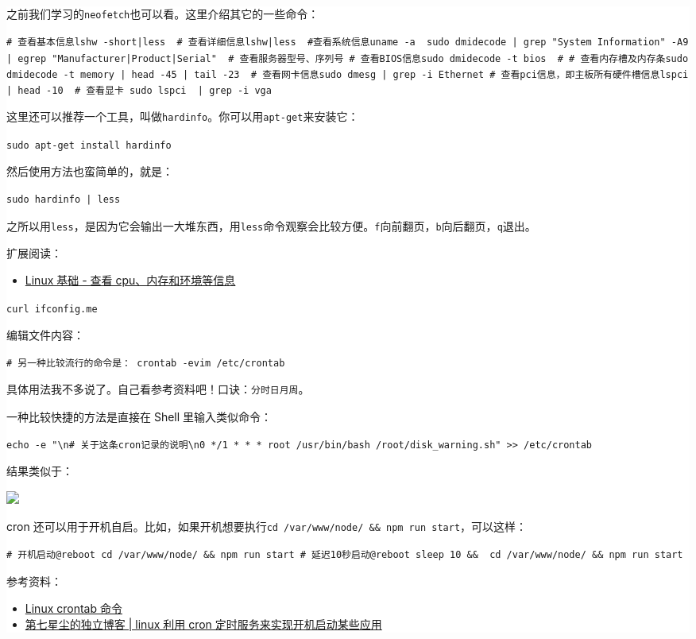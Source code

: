 之前我们学习的`neofetch`也可以看。这里介绍其它的一些命令：

```
# 查看基本信息lshw -short|less  # 查看详细信息lshw|less  #查看系统信息uname -a  sudo dmidecode | grep "System Information" -A9 | egrep "Manufacturer|Product|Serial"  # 查看服务器型号、序列号 # 查看BIOS信息sudo dmidecode -t bios  # # 查看内存槽及内存条sudo dmidecode -t memory | head -45 | tail -23  # 查看网卡信息sudo dmesg | grep -i Ethernet # 查看pci信息，即主板所有硬件槽信息lspci | head -10  # 查看显卡 sudo lspci  | grep -i vga
```

这里还可以推荐一个工具，叫做`hardinfo`。你可以用`apt-get`来安装它：

```
sudo apt-get install hardinfo
```

然后使用方法也蛮简单的，就是：

```
sudo hardinfo | less
```

之所以用`less`，是因为它会输出一大堆东西，用`less`命令观察会比较方便。`f`向前翻页，`b`向后翻页，`q`退出。

扩展阅读：

*   [Linux 基础 - 查看 cpu、内存和环境等信息](https://www.cnblogs.com/armcvai/p/16921527.html "Linux 基础-查看 cpu、内存和环境等信息")

```
curl ifconfig.me
```

编辑文件内容：

```
# 另一种比较流行的命令是： crontab -evim /etc/crontab
```

具体用法我不多说了。自己看参考资料吧！口诀：`分时日月周`。

一种比较快捷的方法是直接在 Shell 里输入类似命令：

```
echo -e "\n# 关于这条cron记录的说明\n0 */1 * * * root /usr/bin/bash /root/disk_warning.sh" >> /etc/crontab
```

结果类似于：

![](https://chevereto.hwb0307.com/images/2023/02/14/NVIDIA_Share_1ZmNKIOLy3.webp)

cron 还可以用于开机自启。比如，如果开机想要执行`cd /var/www/node/ && npm run start`，可以这样：

```
# 开机启动@reboot cd /var/www/node/ && npm run start # 延迟10秒启动@reboot sleep 10 &&  cd /var/www/node/ && npm run start
```

参考资料：

*   [Linux crontab 命令](https://www.runoob.com/linux/linux-comm-crontab.html "Linux crontab 命令")
*   [第七星尘的独立博客 | linux 利用 cron 定时服务来实现开机启动某些应用](https://blog.star7th.com/2023/02/2546.html "第七星尘的独立博客 | linux利用cron定时服务来实现开机启动某些应用")
